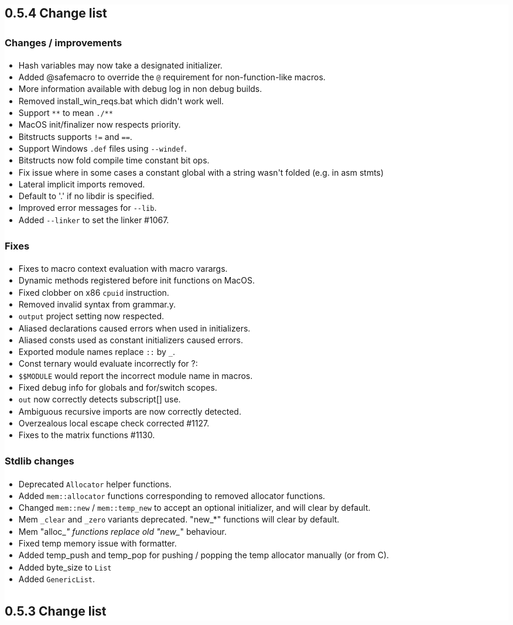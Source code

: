 ## 0.5.4 Change list

### Changes / improvements
- Hash variables may now take a designated initializer.
- Added @safemacro to override the `@` requirement for non-function-like macros.
- More information available with debug log in non debug builds.
- Removed install_win_reqs.bat which didn't work well.
- Support `**` to mean `./**`
- MacOS init/finalizer now respects priority.
- Bitstructs supports `!=` and `==`.
- Support Windows `.def` files using `--windef`.
- Bitstructs now fold compile time constant bit ops.
- Fix issue where in some cases a constant global with a string wasn't folded (e.g. in asm stmts)
- Lateral implicit imports removed.
- Default to '.' if no libdir is specified.
- Improved error messages for `--lib`.
- Added `--linker` to set the linker #1067.

### Fixes
- Fixes to macro context evaluation with macro varargs.
- Dynamic methods registered before init functions on MacOS.
- Fixed clobber on x86 `cpuid` instruction.
- Removed invalid syntax from grammar.y.
- `output` project setting now respected.
- Aliased declarations caused errors when used in initializers.
- Aliased consts used as constant initializers caused errors.
- Exported module names replace `::` by `_`.
- Const ternary would evaluate incorrectly for ?:
- `$$MODULE` would report the incorrect module name in macros.
- Fixed debug info for globals and for/switch scopes.
- `out` now correctly detects subscript[] use.
- Ambiguous recursive imports are now correctly detected.
- Overzealous local escape check corrected #1127.
- Fixes to the matrix functions #1130.

### Stdlib changes
- Deprecated `Allocator` helper functions.
- Added `mem::allocator` functions corresponding to removed allocator functions.
- Changed `mem::new` / `mem::temp_new` to accept an optional initializer, and will clear by default.
- Mem `_clear` and `_zero` variants deprecated. "new_*" functions will clear by default.
- Mem "alloc_*" functions replace old "new_*" behaviour.
- Fixed temp memory issue with formatter.
- Added temp_push and temp_pop for pushing / popping the temp allocator manually (or from C).
- Added byte_size to `List`
- Added `GenericList`.

## 0.5.3 Change list
